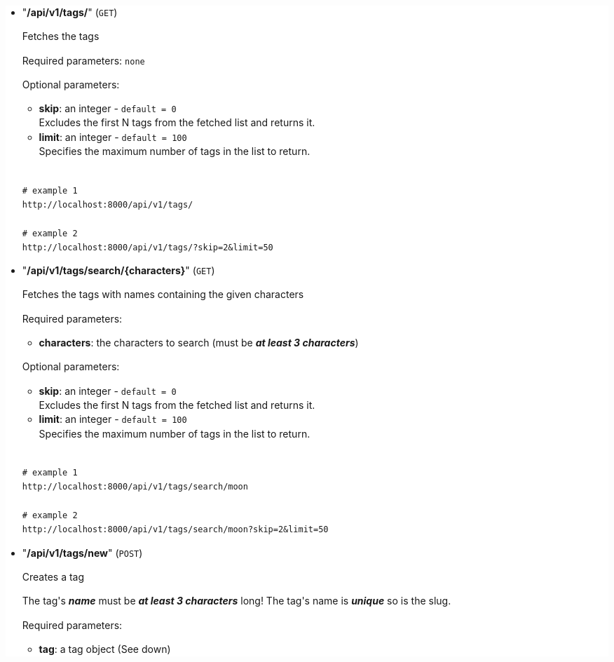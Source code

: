 - "**/api/v1/tags/**" (`GET`)

  Fetches the tags

  Required parameters: `none`

  Optional parameters:
  - **skip**: an integer - `default = 0` <br>
  Excludes the first N tags from the fetched list and returns it.
  - **limit**: an integer - `default = 100` <br>
  Specifies the maximum number of tags in the list to return.

  <br>

  ```
  # example 1
  http://localhost:8000/api/v1/tags/

  # example 2
  http://localhost:8000/api/v1/tags/?skip=2&limit=50
  ```

</p>
<p>

- "**/api/v1/tags/search/{characters}**" (`GET`)

  Fetches the tags with names containing the given characters

  Required parameters: 
  - **characters**: the characters to search (must be ***at least 3 characters***)

  Optional parameters:
  - **skip**: an integer - `default = 0` <br>
  Excludes the first N tags from the fetched list and returns it.
  - **limit**: an integer - `default = 100` <br>
  Specifies the maximum number of tags in the list to return.

  <br>

  ```
  # example 1
  http://localhost:8000/api/v1/tags/search/moon

  # example 2
  http://localhost:8000/api/v1/tags/search/moon?skip=2&limit=50
  ```

</p>
<p>

- "**/api/v1/tags/new**" (`POST`)

  Creates a tag
  
  The tag's ***name*** must be ***at least 3 characters*** long! The tag's name is ***unique*** so is the slug.

  Required parameters: 
  - **tag**: a tag object (See down)
